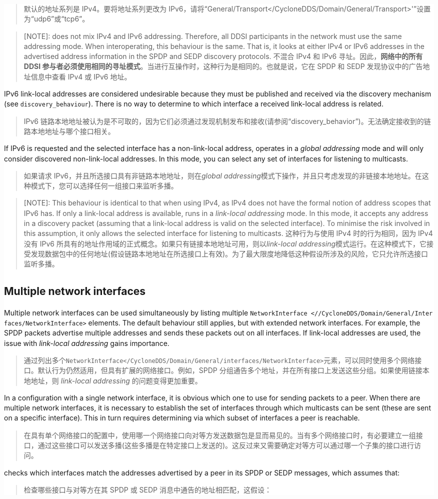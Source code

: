 > 默认的地址系列是 IPv4。要将地址系列更改为 IPv6，请将“General/Transport</CycloneDDS/Domain/General/Transport>'”设置为“udp6”或“tcp6”。

> [NOTE]:
> does not mix IPv4 and IPv6 addressing. Therefore, all DDSI participants in the network must use the same addressing mode. When interoperating, this behaviour is the same. That is, it looks at either IPv4 or IPv6 addresses in the advertised address information in the SPDP and SEDP discovery protocols.
> 不混合 IPv4 和 IPv6 寻址。因此，**网络中的所有 DDSI 参与者必须使用相同的寻址模式**。当进行互操作时，这种行为是相同的。也就是说，它在 SPDP 和 SEDP 发现协议中的广告地址信息中查看 IPv4 或 IPv6 地址。

IPv6 link-local addresses are considered undesirable because they must be published and received via the discovery mechanism (see `discovery_behaviour`). There is no way to determine to which interface a received link-local address is related.

> IPv6 链路本地地址被认为是不可取的，因为它们必须通过发现机制发布和接收(请参阅“discovery_behavior”)。无法确定接收到的链路本地地址与哪个接口相关。

If IPv6 is requested and the selected interface has a non-link-local address, operates in a _global addressing_ mode and will only consider discovered non-link-local addresses. In this mode, you can select any set of interfaces for listening to multicasts.

> 如果请求 IPv6，并且所选接口具有非链路本地地址，则在*global addressing*模式下操作，并且只考虑发现的非链接本地地址。在这种模式下，您可以选择任何一组接口来监听多播。

> [NOTE]:
> This behaviour is identical to that when using IPv4, as IPv4 does not have the formal notion of address scopes that IPv6 has. If only a link-local address is available, runs in a _link-local addressing_ mode. In this mode, it accepts any address in a discovery packet (assuming that a link-local address is valid on the selected interface). To minimise the risk involved in this assumption, it only allows the selected interface for listening to multicasts.
> 这种行为与使用 IPv4 时的行为相同，因为 IPv4 没有 IPv6 所具有的地址作用域的正式概念。如果只有链接本地地址可用，则以*link-local addressing*模式运行。在这种模式下，它接受发现数据包中的任何地址(假设链路本地地址在所选接口上有效)。为了最大限度地降低这种假设所涉及的风险，它只允许所选接口监听多播。

## Multiple network interfaces

Multiple network interfaces can be used simultaneously by listing multiple `NetworkInterface <//CycloneDDS/Domain/General/Interfaces/NetworkInterface>` elements. The default behaviour still applies, but with extended network interfaces. For example, the SPDP packets advertise multiple addresses and sends these packets out on all interfaces. If link-local addresses are used, the issue with _link-local addressing_ gains importance.

> 通过列出多个`NetworkInterface</CycloneDDS/Domain/General/interfaces/NetworkInterface>`元素，可以同时使用多个网络接口。默认行为仍然适用，但具有扩展的网络接口。例如，SPDP 分组通告多个地址，并在所有接口上发送这些分组。如果使用链接本地地址，则 _link-local addressing_ 的问题变得更加重要。

In a configuration with a single network interface, it is obvious which one to use for sending packets to a peer. When there are multiple network interfaces, it is necessary to establish the set of interfaces through which multicasts can be sent (these are sent on a specific interface). This in turn requires determining via which subset of interfaces a peer is reachable.

> 在具有单个网络接口的配置中，使用哪一个网络接口向对等方发送数据包是显而易见的。当有多个网络接口时，有必要建立一组接口，通过这些接口可以发送多播(这些多播是在特定接口上发送的)。这反过来又需要确定对等方可以通过哪一个子集的接口进行访问。

checks which interfaces match the addresses advertised by a peer in its SPDP or SEDP messages, which assumes that:

> 检查哪些接口与对等方在其 SPDP 或 SEDP 消息中通告的地址相匹配，这假设：
